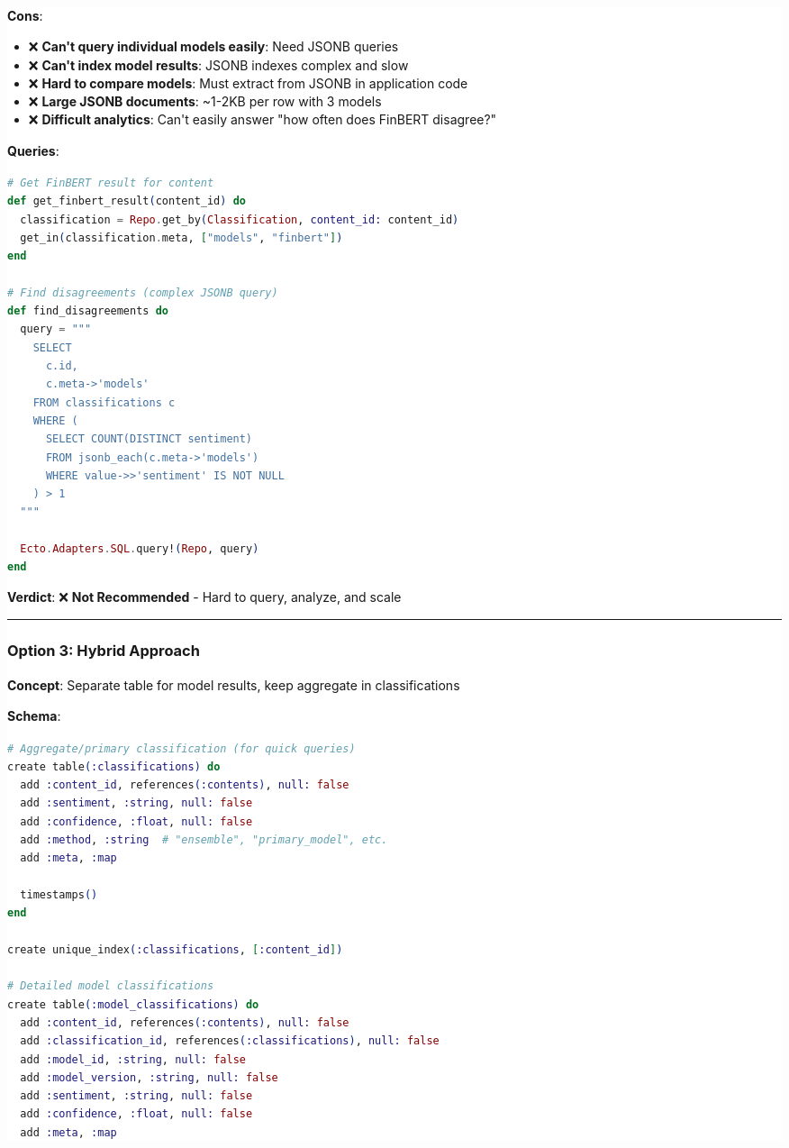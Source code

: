 **Cons**:
- ❌ **Can't query individual models easily**: Need JSONB queries
- ❌ **Can't index model results**: JSONB indexes complex and slow
- ❌ **Hard to compare models**: Must extract from JSONB in application code
- ❌ **Large JSONB documents**: ~1-2KB per row with 3 models
- ❌ **Difficult analytics**: Can't easily answer "how often does FinBERT disagree?"

**Queries**:
```elixir
# Get FinBERT result for content
def get_finbert_result(content_id) do
  classification = Repo.get_by(Classification, content_id: content_id)
  get_in(classification.meta, ["models", "finbert"])
end

# Find disagreements (complex JSONB query)
def find_disagreements do
  query = """
    SELECT
      c.id,
      c.meta->'models'
    FROM classifications c
    WHERE (
      SELECT COUNT(DISTINCT sentiment)
      FROM jsonb_each(c.meta->'models')
      WHERE value->>'sentiment' IS NOT NULL
    ) > 1
  """

  Ecto.Adapters.SQL.query!(Repo, query)
end
```

**Verdict**: ❌ **Not Recommended** - Hard to query, analyze, and scale

---

### Option 3: Hybrid Approach

**Concept**: Separate table for model results, keep aggregate in classifications

**Schema**:
```elixir
# Aggregate/primary classification (for quick queries)
create table(:classifications) do
  add :content_id, references(:contents), null: false
  add :sentiment, :string, null: false
  add :confidence, :float, null: false
  add :method, :string  # "ensemble", "primary_model", etc.
  add :meta, :map

  timestamps()
end

create unique_index(:classifications, [:content_id])

# Detailed model classifications
create table(:model_classifications) do
  add :content_id, references(:contents), null: false
  add :classification_id, references(:classifications), null: false
  add :model_id, :string, null: false
  add :model_version, :string, null: false
  add :sentiment, :string, null: false
  add :confidence, :float, null: false
  add :meta, :map

```